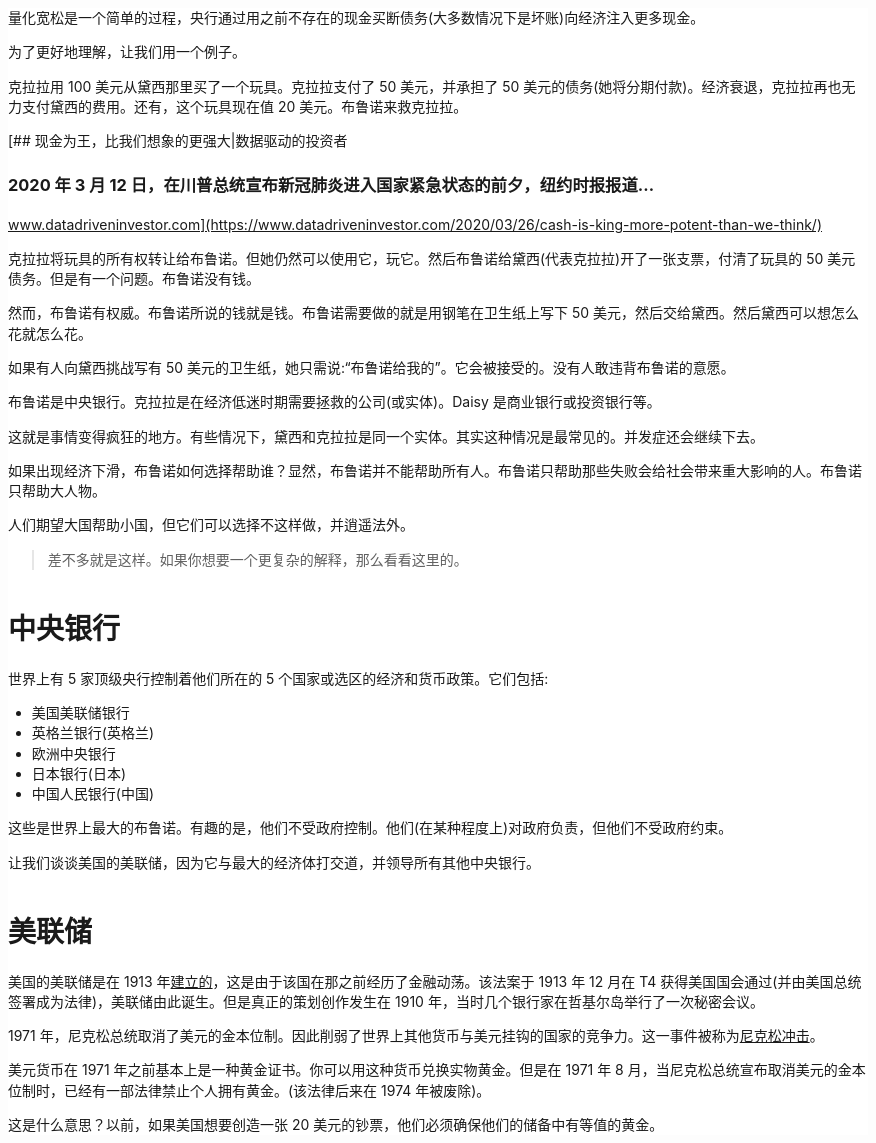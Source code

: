 量化宽松是一个简单的过程，央行通过用之前不存在的现金买断债务(大多数情况下是坏账)向经济注入更多现金。

为了更好地理解，让我们用一个例子。

克拉拉用 100 美元从黛西那里买了一个玩具。克拉拉支付了 50 美元，并承担了 50 美元的债务(她将分期付款)。经济衰退，克拉拉再也无力支付黛西的费用。还有，这个玩具现在值 20 美元。布鲁诺来救克拉拉。

[](https://www.datadriveninvestor.com/2020/03/26/cash-is-king-more-potent-than-we-think/) [## 现金为王，比我们想象的更强大|数据驱动的投资者

### 2020 年 3 月 12 日，在川普总统宣布新冠肺炎进入国家紧急状态的前夕，纽约时报报道…

www.datadriveninvestor.com](https://www.datadriveninvestor.com/2020/03/26/cash-is-king-more-potent-than-we-think/) 

克拉拉将玩具的所有权转让给布鲁诺。但她仍然可以使用它，玩它。然后布鲁诺给黛西(代表克拉拉)开了一张支票，付清了玩具的 50 美元债务。但是有一个问题。布鲁诺没有钱。

然而，布鲁诺有权威。布鲁诺所说的钱就是钱。布鲁诺需要做的就是用钢笔在卫生纸上写下 50 美元，然后交给黛西。然后黛西可以想怎么花就怎么花。

如果有人向黛西挑战写有 50 美元的卫生纸，她只需说:“布鲁诺给我的”。它会被接受的。没有人敢违背布鲁诺的意愿。

布鲁诺是中央银行。克拉拉是在经济低迷时期需要拯救的公司(或实体)。Daisy 是商业银行或投资银行等。

这就是事情变得疯狂的地方。有些情况下，黛西和克拉拉是同一个实体。其实这种情况是最常见的。并发症还会继续下去。

如果出现经济下滑，布鲁诺如何选择帮助谁？显然，布鲁诺并不能帮助所有人。布鲁诺只帮助那些失败会给社会带来重大影响的人。布鲁诺只帮助大人物。

人们期望大国帮助小国，但它们可以选择不这样做，并逍遥法外。

> 差不多就是这样。如果你想要一个更复杂的解释，那么看看这里的。

# 中央银行

世界上有 5 家顶级央行控制着他们所在的 5 个国家或选区的经济和货币政策。它们包括:

*   美国美联储银行
*   英格兰银行(英格兰)
*   欧洲中央银行
*   日本银行(日本)
*   中国人民银行(中国)

这些是世界上最大的布鲁诺。有趣的是，他们不受政府控制。他们(在某种程度上)对政府负责，但他们不受政府约束。

让我们谈谈美国的美联储，因为它与最大的经济体打交道，并领导所有其他中央银行。

# 美联储

美国的美联储是在 1913 年[建立的](https://en.wikipedia.org/wiki/Federal_Reserve)，这是由于该国在那之前经历了金融动荡。该法案于 1913 年 12 月在 T4 获得美国国会通过(并由美国总统签署成为法律)，美联储由此诞生。但是真正的策划创作发生在 1910 年，当时几个银行家在哲基尔岛举行了一次秘密会议。

1971 年，尼克松总统取消了美元的金本位制。因此削弱了世界上其他货币与美元挂钩的国家的竞争力。这一事件被称为[尼克松冲击](https://en.wikipedia.org/wiki/Nixon_shock)。

美元货币在 1971 年之前基本上是一种黄金证书。你可以用这种货币兑换实物黄金。但是在 1971 年 8 月，当尼克松总统宣布取消美元的金本位制时，已经有一部法律禁止个人拥有黄金。(该法律后来在 1974 年被废除)。

这是什么意思？以前，如果美国想要创造一张 20 美元的钞票，他们必须确保他们的储备中有等值的黄金。
